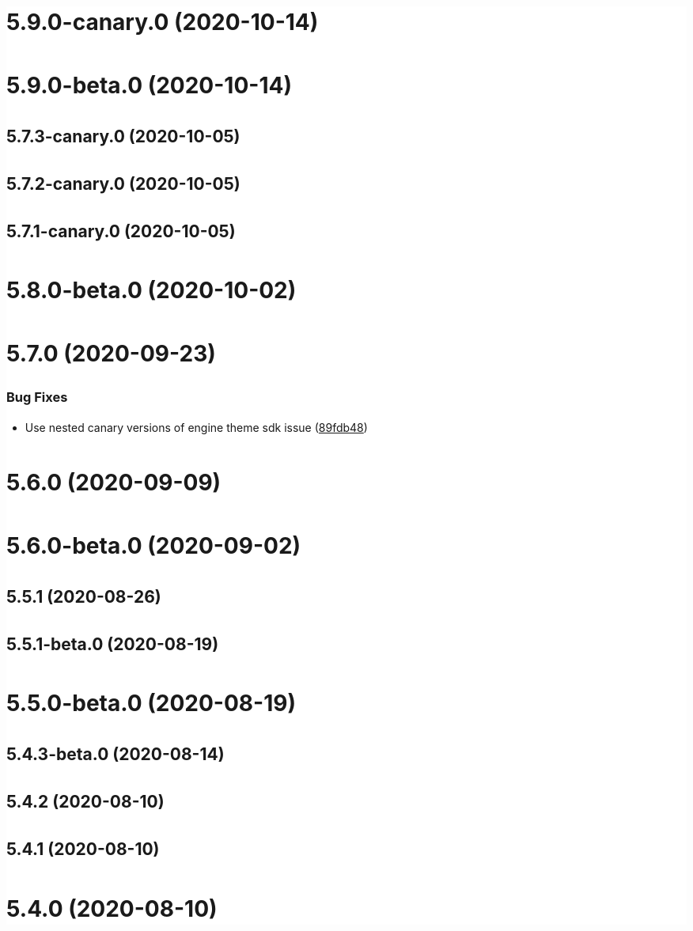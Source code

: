 # 5.9.0-canary.0 (2020-10-14)

# 5.9.0-beta.0 (2020-10-14)

## 5.7.3-canary.0 (2020-10-05)

## 5.7.2-canary.0 (2020-10-05)

## 5.7.1-canary.0 (2020-10-05)

# 5.8.0-beta.0 (2020-10-02)

# 5.7.0 (2020-09-23)

### Bug Fixes

- Use nested canary versions of engine theme sdk issue ([89fdb48](https://github.com/WPMedia/arc-themes-blocks/commit/89fdb48fef1c437e6149ee4a646c27f5ef781fb9))

# 5.6.0 (2020-09-09)

# 5.6.0-beta.0 (2020-09-02)

## 5.5.1 (2020-08-26)

## 5.5.1-beta.0 (2020-08-19)

# 5.5.0-beta.0 (2020-08-19)

## 5.4.3-beta.0 (2020-08-14)

## 5.4.2 (2020-08-10)

## 5.4.1 (2020-08-10)

# 5.4.0 (2020-08-10)
